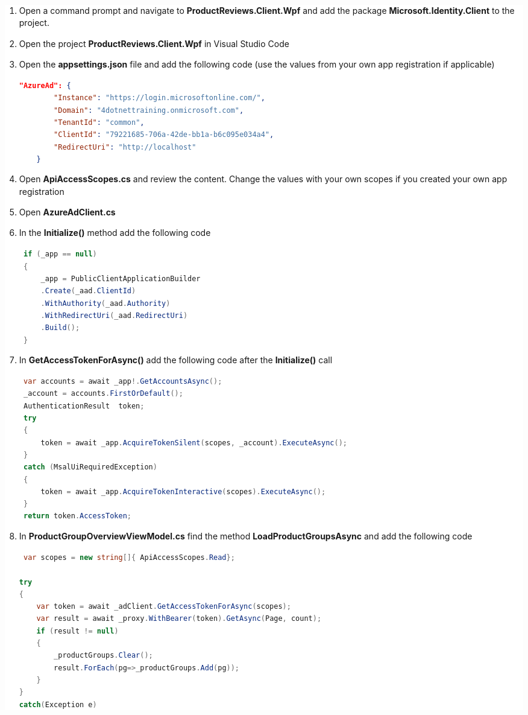 1. Open a command prompt and navigate to **ProductReviews.Client.Wpf** and add the package **Microsoft.Identity.Client** to the project.

2. Open the project **ProductReviews.Client.Wpf** in Visual Studio Code

3. Open the **appsettings.json** file and add the following code (use the values from your own app registration if applicable)

   ```json
   "AzureAd": {
           "Instance": "https://login.microsoftonline.com/",
           "Domain": "4dotnettraining.onmicrosoft.com",
           "TenantId": "common",
           "ClientId": "79221685-706a-42de-bb1a-b6c095e034a4",
           "RedirectUri": "http://localhost"
       }
   ```

4. Open **ApiAccessScopes.cs** and review the content. Change the values with your own scopes if you created your own app registration

5. Open **AzureAdClient.cs**

6. In the  **Initialize()** method add the following code

   ```csharp
    if (_app == null)
    {
        _app = PublicClientApplicationBuilder
        .Create(_aad.ClientId)
        .WithAuthority(_aad.Authority)
        .WithRedirectUri(_aad.RedirectUri)
        .Build();
    }
   ```

7. In **GetAccessTokenForAsync()** add the following code after the **Initialize()** call

   ```c#
    var accounts = await _app!.GetAccountsAsync();
    _account = accounts.FirstOrDefault();
    AuthenticationResult  token;
    try
    {
    	token = await _app.AcquireTokenSilent(scopes, _account).ExecuteAsync();
    }
    catch (MsalUiRequiredException)
    {
    	token = await _app.AcquireTokenInteractive(scopes).ExecuteAsync();
    }
    return token.AccessToken;
   ```

8. In **ProductGroupOverviewViewModel.cs** find the method **LoadProductGroupsAsync** and add the following code

   ```c#
    var scopes = new string[]{ ApiAccessScopes.Read};
               
   try
   {
       var token = await _adClient.GetAccessTokenForAsync(scopes);
       var result = await _proxy.WithBearer(token).GetAsync(Page, count);
       if (result != null)
       {
           _productGroups.Clear();
           result.ForEach(pg=>_productGroups.Add(pg));
       }
   }
   catch(Exception e)
   ```